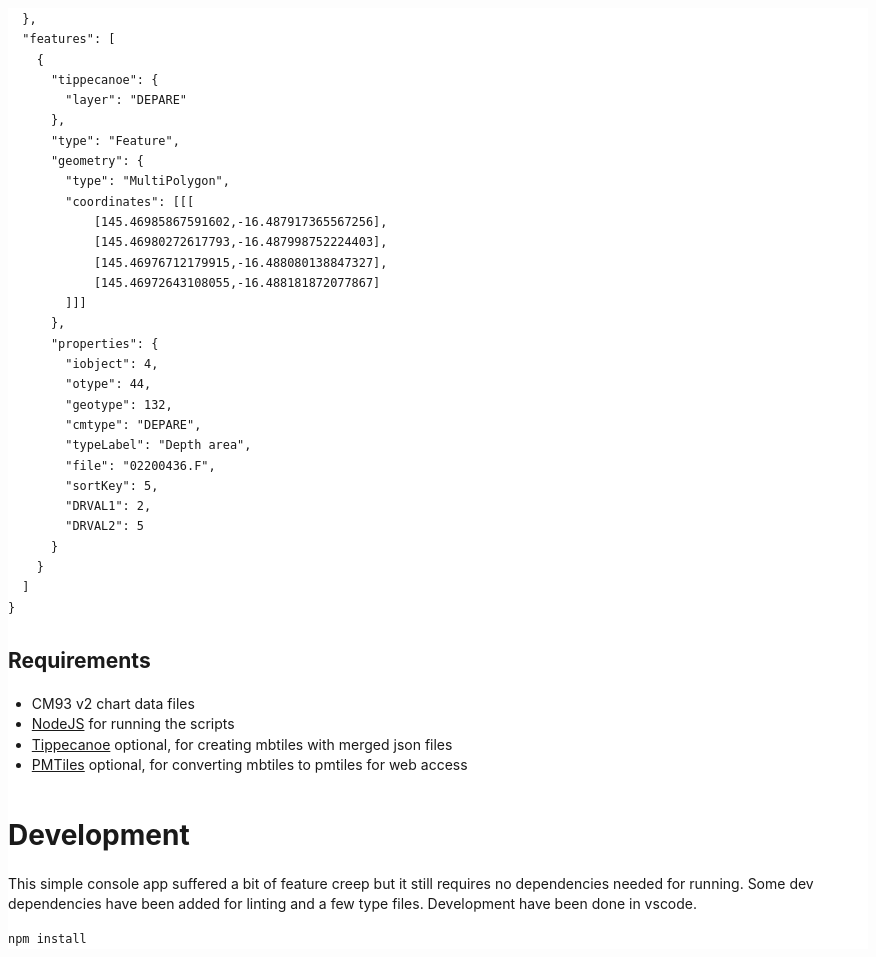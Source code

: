 ```
  },
  "features": [
    {
      "tippecanoe": {
        "layer": "DEPARE"
      },
      "type": "Feature",
      "geometry": {
        "type": "MultiPolygon",
        "coordinates": [[[
            [145.46985867591602,-16.487917365567256],
            [145.46980272617793,-16.487998752224403],
            [145.46976712179915,-16.488080138847327],
            [145.46972643108055,-16.488181872077867]
        ]]]
      },
      "properties": {
        "iobject": 4,
        "otype": 44,
        "geotype": 132,
        "cmtype": "DEPARE",
        "typeLabel": "Depth area",
        "file": "02200436.F",
        "sortKey": 5,
        "DRVAL1": 2,
        "DRVAL2": 5
      }
    }
  ]
}
```



## Requirements
- CM93 v2 chart data files
- [NodeJS](https://nodejs.org) for running the scripts
- [Tippecanoe](https://github.com/mapbox/tippecanoe/) optional, for creating mbtiles with merged json files
- [PMTiles](https://github.com/protomaps/PMTiles) optional, for converting mbtiles to pmtiles for web access

# Development

This simple console app suffered a bit of feature creep but it still requires no dependencies needed for running. Some dev dependencies have been added for linting and a few type files. Development have been done in vscode.

```
npm install
```
